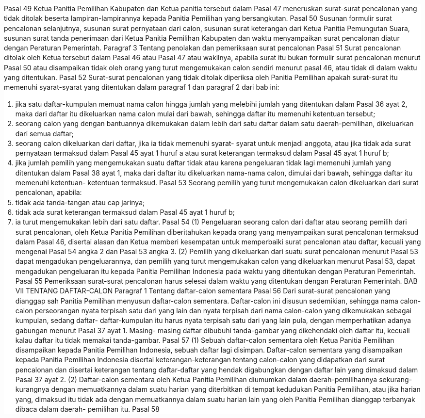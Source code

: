 Pasal 49
Ketua Panitia Pemilihan Kabupaten dan Ketua panitia tersebut dalam Pasal 47 meneruskan surat-surat pencalonan yang tidak ditolak beserta lampiran-lampirannya kepada Panitia Pemilihan yang bersangkutan.
Pasal 50
Susunan formulir surat pencalonan selanjutnya, susunan surat pernyataan dari calon, susunan surat keterangan dari Ketua Panitia Pemungutan Suara, susunan surat tanda penerimaan dari Ketua Panitia Pemilihan Kabupaten dan waktu menyampaikan surat pencalonan diatur dengan Peraturan Pemerintah. Paragraf 3 Tentang penolakan dan pemeriksaan surat pencalonan
Pasal 51
Surat pencalonan ditolak oleh Ketua tersebut dalam Pasal 46 atau Pasal 47 atau wakilnya, apabila surat itu bukan formulir surat pencalonan menurut Pasal 50 atau disampaikan tidak oleh orang yang turut mengemukakan calon sendiri menurut pasal 46, atau tidak di dalam waktu yang ditentukan.
Pasal 52
Surat-surat pencalonan yang tidak ditolak diperiksa oleh Panitia Pemilihan apakah surat-surat itu memenuhi syarat-syarat yang ditentukan dalam paragraf 1 dan paragraf 2 dari bab ini:
1. jika satu daftar-kumpulan memuat nama calon hingga jumlah yang melebihi jumlah yang ditentukan dalam Pasal 36 ayat 2, maka dari daftar itu dikeluarkan nama calon mulai dari bawah, sehingga daftar itu memenuhi ketentuan tersebut;
2. seorang calon yang dengan bantuannya dikemukakan dalam lebih dari satu daftar dalam satu daerah-pemilihan, dikeluarkan dari semua daftar;
3. seorang calon dikeluarkan dari daftar, jika ia tidak memenuhi syarat- syarat untuk menjadi anggota, atau jika tidak ada surat pernyataan termaksud dalam Pasal 45 ayat 1 huruf a atau surat keterangan termaksud dalam Pasal 45 ayat 1 huruf b;
4. jika jumlah pemilih yang mengemukakan suatu daftar tidak atau karena pengeluaran tidak lagi memenuhi jumlah yang ditentukan dalam Pasal 38 ayat 1, maka dari daftar itu dikeluarkan nama-nama calon, dimulai dari bawah, sehingga daftar itu memenuhi ketentuan- ketentuan termaksud.
Pasal 53
Seorang pemilih yang turut mengemukakan calon dikeluarkan dari surat pencalonan, apabila:
1. tidak ada tanda-tangan atau cap jarinya;
2. tidak ada surat keterangan termaksud dalam Pasal 45 ayat 1 huruf b;
3. ia turut mengemukakan lebih dari satu daftar.
Pasal 54
(1) Pengeluaran seorang calon dari daftar atau seorang pemilih dari surat pencalonan, oleh Ketua Panitia Pemilihan diberitahukan kepada orang yang menyampaikan surat pencalonan termaksud dalam Pasal 46, disertai alasan dan Ketua memberi kesempatan untuk memperbaiki surat pencalonan atau daftar, kecuali yang mengenai Pasal 54 angka 2 dan Pasal 53 angka 3.
(2) Pemilih yang dikeluarkan dari suatu surat pencalonan menurut Pasal 53 dapat mengadukan pengeluarannya, dan pemilih yang turut mengemukakan calon yang dikeluarkan menurut Pasal 53, dapat mengadukan pengeluaran itu kepada Panitia Pemilihan Indonesia pada waktu yang ditentukan dengan Peraturan Pemerintah.
Pasal 55
Pemeriksaan surat-surat pencalonan harus selesai dalam waktu yang ditentukan dengan Peraturan Pemerintah.
BAB VII TENTANG DAFTAR-CALON Paragraf 1 Tentang daftar-calon sementara
Pasal 56
Dari surat-surat pencalonan yang dianggap sah Panitia Pemilihan menyusun daftar-calon sementara. Daftar-calon ini disusun sedemikian, sehingga nama calon-calon perseorangan nyata terpisah satu dari yang lain dan nyata terpisah dari nama calon-calon yang dikemukakan sebagai kumpulan, sedang daftar- daftar-kumpulan itu harus nyata terpisah satu dari yang lain pula, dengan memperhatikan adanya gabungan menurut Pasal 37 ayat 1. Masing- masing daftar dibubuhi tanda-gambar yang dikehendaki oleh daftar itu, kecuali kalau daftar itu tidak memakai tanda-gambar.
Pasal 57
(1) Sebuah daftar-calon sementara oleh Ketua Panitia Pemilihan disampaikan kepada Panitia Pemilihan Indonesia, sebuah daftar lagi disimpan. Daftar-calon sementara yang disampaikan kepada Panitia Pemilihan Indonesia disertai keterangan-keterangan tentang calon-calon yang didapatkan dari surat pencalonan dan disertai keterangan tentang daftar-daftar yang hendak digabungkan dengan daftar lain yang dimaksud dalam Pasal 37 ayat 2.
(2) Daftar-calon sementara oleh Ketua Panitia Pemilihan diumumkan dalam daerah-pemilihannya sekurang-kurangnya dengan memuatkannya dalam suatu harian yang diterbitkan di tempat kedudukan Panitia Pemilihan, atau jika harian yang, dimaksud itu tidak ada dengan memuatkannya dalam suatu harian lain yang oleh Panitia Pemilihan dianggap terbanyak dibaca dalam daerah- pemilihan itu.
Pasal 58